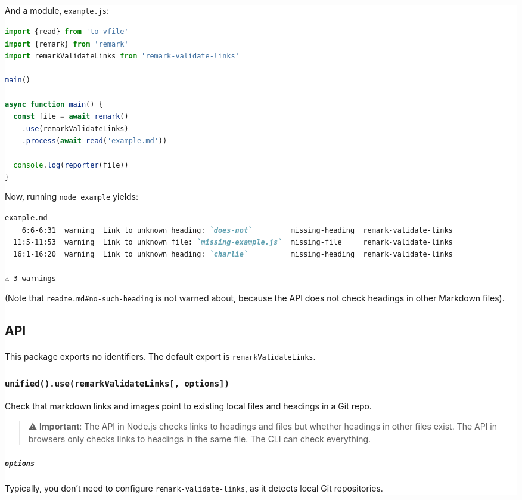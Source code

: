 And a module, `example.js`:

```js
import {read} from 'to-vfile'
import {remark} from 'remark'
import remarkValidateLinks from 'remark-validate-links'

main()

async function main() {
  const file = await remark()
    .use(remarkValidateLinks)
    .process(await read('example.md'))

  console.log(reporter(file))
}
```

Now, running `node example` yields:

```markdown
example.md
    6:6-6:31  warning  Link to unknown heading: `does-not`         missing-heading  remark-validate-links
  11:5-11:53  warning  Link to unknown file: `missing-example.js`  missing-file     remark-validate-links
  16:1-16:20  warning  Link to unknown heading: `charlie`          missing-heading  remark-validate-links

⚠ 3 warnings
```

(Note that `readme.md#no-such-heading` is not warned about, because the API does
not check headings in other Markdown files).

## API

This package exports no identifiers.
The default export is `remarkValidateLinks`.

### `unified().use(remarkValidateLinks[, options])`

Check that markdown links and images point to existing local files and headings
in a Git repo.

> ⚠️ **Important**: The API in Node.js checks links to headings and files but
> whether headings in other files exist.
> The API in browsers only checks links to headings in the same file.
> The CLI can check everything.

##### `options`

Typically, you don’t need to configure `remark-validate-links`, as it detects
local Git repositories.


[alpha]: #alpha
[charlie]: #charlie
[build-badge]: https://github.com/remarkjs/remark-validate-links/workflows/main/badge.svg
[build]: https://github.com/remarkjs/remark-validate-links/actions
[coverage-badge]: https://img.shields.io/codecov/c/github/remarkjs/remark-validate-links.svg
[coverage]: https://codecov.io/github/remarkjs/remark-validate-links
[downloads-badge]: https://img.shields.io/npm/dm/remark-validate-links.svg
[downloads]: https://www.npmjs.com/package/remark-validate-links
[size-badge]: https://img.shields.io/bundlephobia/minzip/remark-validate-links.svg
[size]: https://bundlephobia.com/result?p=remark-validate-links
[sponsors-badge]: https://opencollective.com/unified/sponsors/badge.svg
[backers-badge]: https://opencollective.com/unified/backers/badge.svg
[collective]: https://opencollective.com/unified
[chat-badge]: https://img.shields.io/badge/chat-discussions-success.svg
[chat]: https://github.com/remarkjs/remark/discussions
[npm]: https://docs.npmjs.com/cli/install
[skypack]: https://www.skypack.dev
[health]: https://github.com/remarkjs/.github
[contributing]: https://github.com/remarkjs/.github/blob/HEAD/contributing.md
[support]: https://github.com/remarkjs/.github/blob/HEAD/support.md
[coc]: https://github.com/remarkjs/.github/blob/HEAD/code-of-conduct.md
[license]: license
[author]: https://wooorm.com
[unified]: https://github.com/unifiedjs/unified
[remark]: https://github.com/remarkjs/remark
[typescript]: https://www.typescriptlang.org
[cli]: https://github.com/remarkjs/remark/tree/HEAD/packages/remark-cli#readme
[remark-lint]: https://github.com/remarkjs/remark-lint
[mdast-util-to-hast]: https://github.com/syntax-tree/mdast-util-to-hast#notes
[no-dead-urls]: https://github.com/davidtheclark/remark-lint-no-dead-urls
[no-undef-refs]: https://github.com/remarkjs/remark-lint/tree/master/packages/remark-lint-no-undefined-references
[package-repository]: https://docs.npmjs.com/files/package.json#repository
[cwd]: https://github.com/vfile/vfile#vfilecwd
[xss]: https://en.wikipedia.org/wiki/Cross-site_scripting
